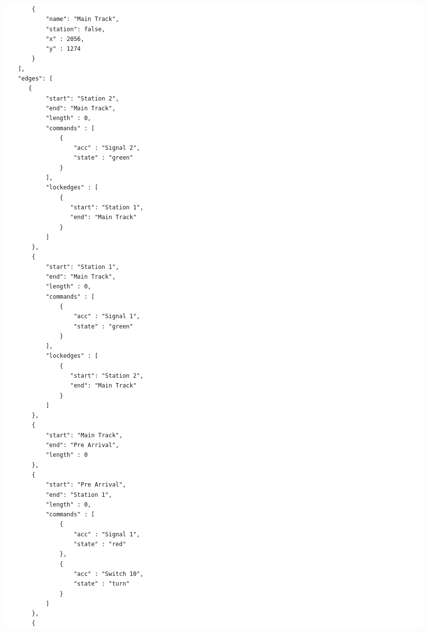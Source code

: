 ```
        {
            "name": "Main Track",
            "station": false,
            "x" : 2056,
            "y" : 1274
        }
    ],
    "edges": [
       {
            "start": "Station 2",
            "end": "Main Track",
            "length" : 0,
            "commands" : [
                {
                    "acc" : "Signal 2",
                    "state" : "green"  
                }
            ],
            "lockedges" : [
                {
                   "start": "Station 1",
                   "end": "Main Track"  
                }
            ]
        },
        {
            "start": "Station 1",
            "end": "Main Track",
            "length" : 0,
            "commands" : [
                {
                    "acc" : "Signal 1",
                    "state" : "green"  
                }
            ],
            "lockedges" : [
                {
                   "start": "Station 2",
                   "end": "Main Track"  
                }
            ]
        },
        {
            "start": "Main Track",
            "end": "Pre Arrival",
            "length" : 0
        },
        {
            "start": "Pre Arrival",
            "end": "Station 1",
            "length" : 0,
            "commands" : [
                {
                    "acc" : "Signal 1",
                    "state" : "red"  
                },
                {
                    "acc" : "Switch 10",
                    "state" : "turn"  
                }
            ]
        },
        {
```